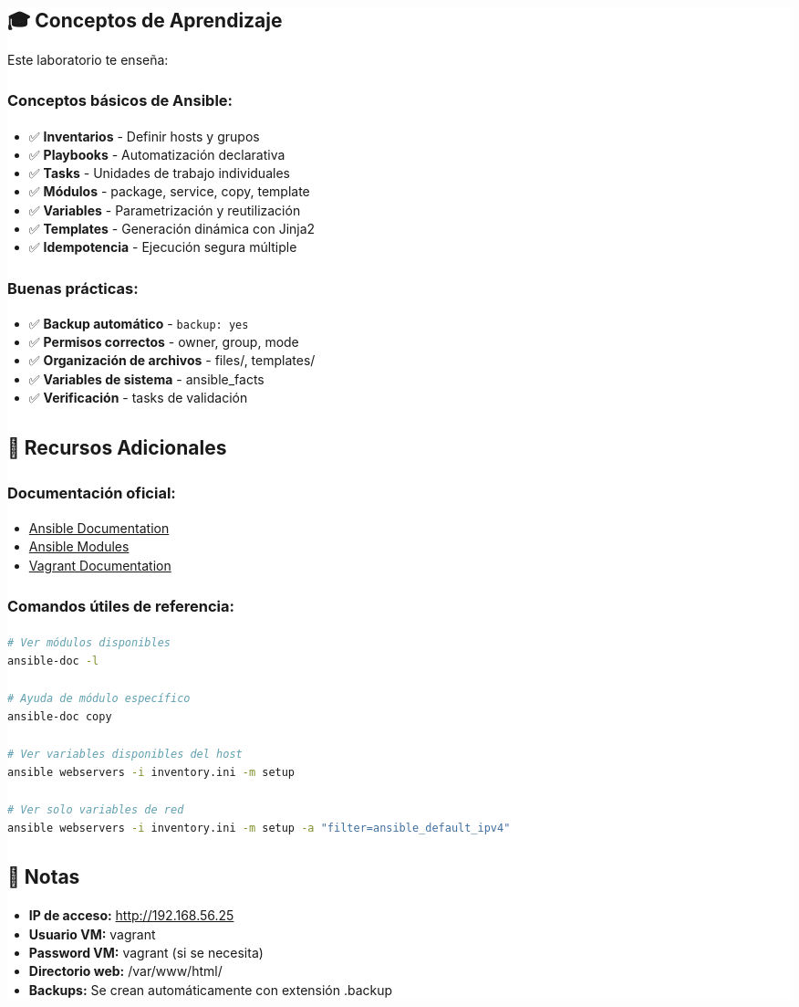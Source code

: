 ## 🎓 Conceptos de Aprendizaje

Este laboratorio te enseña:

### Conceptos básicos de Ansible:
- ✅ **Inventarios** - Definir hosts y grupos
- ✅ **Playbooks** - Automatización declarativa
- ✅ **Tasks** - Unidades de trabajo individuales
- ✅ **Módulos** - package, service, copy, template
- ✅ **Variables** - Parametrización y reutilización
- ✅ **Templates** - Generación dinámica con Jinja2
- ✅ **Idempotencia** - Ejecución segura múltiple

### Buenas prácticas:
- ✅ **Backup automático** - `backup: yes`
- ✅ **Permisos correctos** - owner, group, mode
- ✅ **Organización de archivos** - files/, templates/
- ✅ **Variables de sistema** - ansible_facts
- ✅ **Verificación** - tasks de validación

## 🔗 Recursos Adicionales

### Documentación oficial:
- [Ansible Documentation](https://docs.ansible.com/)
- [Ansible Modules](https://docs.ansible.com/ansible/latest/collections/index_module.html)
- [Vagrant Documentation](https://www.vagrantup.com/docs)

### Comandos útiles de referencia:
```bash
# Ver módulos disponibles
ansible-doc -l

# Ayuda de módulo específico
ansible-doc copy

# Ver variables disponibles del host
ansible webservers -i inventory.ini -m setup

# Ver solo variables de red
ansible webservers -i inventory.ini -m setup -a "filter=ansible_default_ipv4"
```

## 📝 Notas

- **IP de acceso:** http://192.168.56.25
- **Usuario VM:** vagrant
- **Password VM:** vagrant (si se necesita)
- **Directorio web:** /var/www/html/
- **Backups:** Se crean automáticamente con extensión .backup
